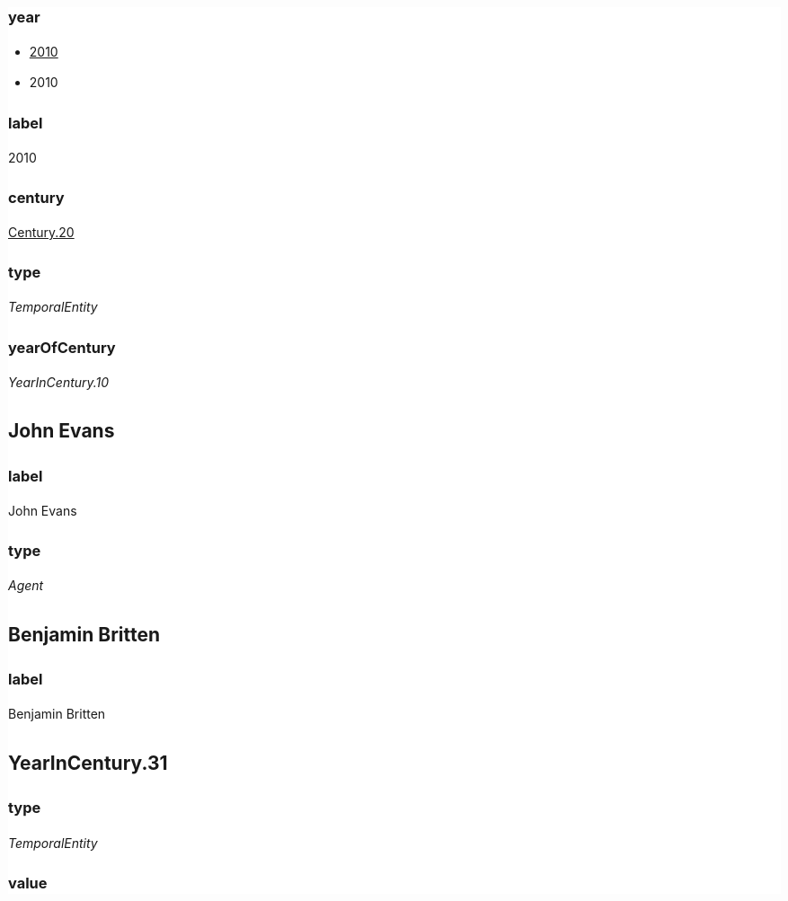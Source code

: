 ### year

 - [2010](#2010)

 - 2010

### label


2010

### century


[Century.20](#Century.20)

### type


*TemporalEntity*

### yearOfCentury


*YearInCentury.10*

## John Evans

### label


John Evans

### type


*Agent*

## Benjamin Britten

### label


Benjamin Britten

## YearInCentury.31

### type


*TemporalEntity*

### value

